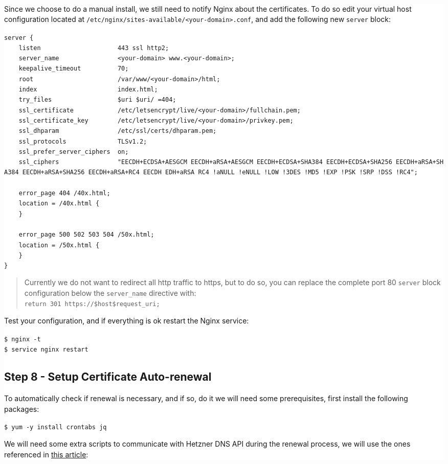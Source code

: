 Since we choose to do a manual install, we still need to notify Nginx about the certificates. To do so edit your virtual host configuration located at `/etc/nginx/sites-available/<your-domain>.conf`, and add the following new `server` block:

```
server {
    listen                     443 ssl http2;
    server_name                <your-domain> www.<your-domain>;
    keepalive_timeout          70;
    root                       /var/www/<your-domain>/html;
    index                      index.html;
    try_files                  $uri $uri/ =404;
    ssl_certificate            /etc/letsencrypt/live/<your-domain>/fullchain.pem;
    ssl_certificate_key        /etc/letsencrypt/live/<your-domain>/privkey.pem;
    ssl_dhparam                /etc/ssl/certs/dhparam.pem;
    ssl_protocols              TLSv1.2;
    ssl_prefer_server_ciphers  on;
    ssl_ciphers                "EECDH+ECDSA+AESGCM EECDH+aRSA+AESGCM EECDH+ECDSA+SHA384 EECDH+ECDSA+SHA256 EECDH+aRSA+SHA384 EECDH+aRSA+SHA256 EECDH+aRSA+RC4 EECDH EDH+aRSA RC4 !aNULL !eNULL !LOW !3DES !MD5 !EXP !PSK !SRP !DSS !RC4";

    error_page 404 /40x.html;
    location = /40x.html {
    }

    error_page 500 502 503 504 /50x.html;
    location = /50x.html {
    }
}
```

> Currently we do not want to redirect all http traffic to https, but to do so, you can replace the complete port 80 `server` block configuration below the `server_name` directive with:  
`return 301 https://$host$request_uri;`

Test your configuration, and if everything is ok restart the Nginx service:

```
$ nginx -t
$ service nginx restart
```

## Step 8 - Setup Certificate Auto-renewal

To automatically check if renewal is necessary, and if so, do it we will need some prerequisites, first install the following packages:

```
$ yum -y install crontabs jq
```

We will need some extra scripts to communicate with Hetzner DNS API during the renewal process, we will use the ones referenced in [this article](https://community.hetzner.com/tutorials/letsencrypt-dns "Visit"):
